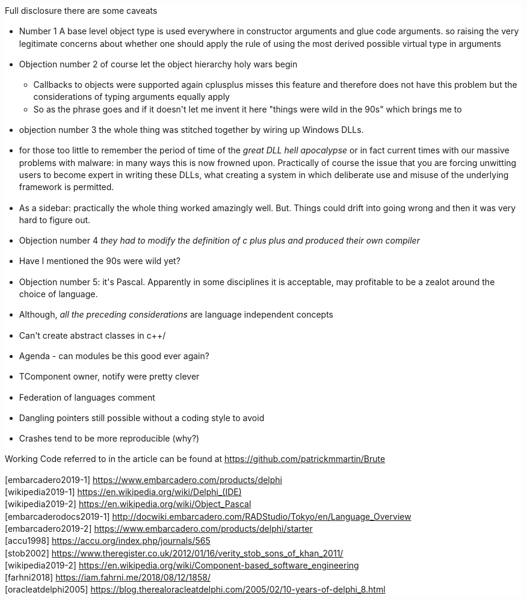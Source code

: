 Full disclosure there are some caveats

* Number 1 A base level object type is used everywhere in constructor arguments and glue code arguments. so raising the very legitimate concerns about whether one should apply the rule of using the most derived possible virtual type in arguments
* Objection number 2 of course let the object hierarchy holy wars begin
  * Callbacks to objects were supported again cplusplus misses this feature and therefore does not have this problem but the considerations of typing arguments equally apply
  * So as the phrase goes and if it doesn't let me invent it here "things were wild in the 90s" which brings me to 
 * objection number 3 the whole thing was stitched together by wiring up Windows DLLs.
  *  for those too little to remember the period of time of the *great DLL hell apocalypse* or in fact current times with our massive problems with malware: in many ways this is now frowned upon. Practically of course the issue that you are forcing unwitting users to become expert in writing these DLLs, what creating a system in which deliberate use and misuse of the underlying framework is permitted.
  * As a sidebar: practically the whole thing worked amazingly well. But. Things could drift into going wrong and then it was very hard to figure out.
 * Objection number 4 _they had to modify the definition of c plus plus and produced their own compiler_
  * Have I mentioned the 90s were wild yet?
* Objection number 5: it's Pascal. Apparently in some disciplines it is acceptable, may profitable to be a zealot around the choice of language. 
* Although, *all the preceding considerations* are language independent concepts






* Can't create abstract classes in c++/
* Agenda - can modules be this good ever again?
* TComponent owner, notify were pretty clever
* Federation of languages comment
* Dangling pointers still possible without a coding style to avoid
* Crashes tend to be more reproducible (why?)




Working Code referred to in the article can be found at https://github.com/patrickmmartin/Brute


[embarcadero2019-1] https://www.embarcadero.com/products/delphi  
[wikipedia2019-1] https://en.wikipedia.org/wiki/Delphi_(IDE)  
[wikipedia2019-2] https://en.wikipedia.org/wiki/Object_Pascal  
[embarcaderodocs2019-1] http://docwiki.embarcadero.com/RADStudio/Tokyo/en/Language_Overview  
[embarcadero2019-2] https://www.embarcadero.com/products/delphi/starter  
[accu1998] https://accu.org/index.php/journals/565  
[stob2002] https://www.theregister.co.uk/2012/01/16/verity_stob_sons_of_khan_2011/  
[wikipedia2019-2] https://en.wikipedia.org/wiki/Component-based_software_engineering  
[farhni2018] https://iam.fahrni.me/2018/08/12/1858/  
[oracleatdelphi2005] https://blog.therealoracleatdelphi.com/2005/02/10-years-of-delphi_8.html  

